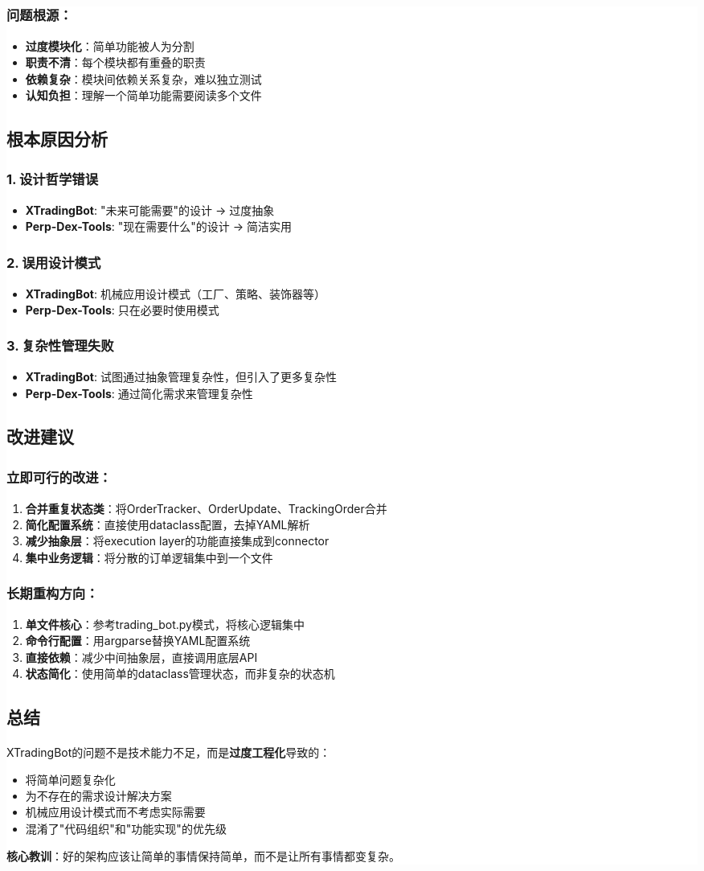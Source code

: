 ### 问题根源：
- **过度模块化**：简单功能被人为分割
- **职责不清**：每个模块都有重叠的职责
- **依赖复杂**：模块间依赖关系复杂，难以独立测试
- **认知负担**：理解一个简单功能需要阅读多个文件

## 根本原因分析

### 1. 设计哲学错误
- **XTradingBot**: "未来可能需要"的设计 → 过度抽象
- **Perp-Dex-Tools**: "现在需要什么"的设计 → 简洁实用

### 2. 误用设计模式
- **XTradingBot**: 机械应用设计模式（工厂、策略、装饰器等）
- **Perp-Dex-Tools**: 只在必要时使用模式

### 3. 复杂性管理失败
- **XTradingBot**: 试图通过抽象管理复杂性，但引入了更多复杂性
- **Perp-Dex-Tools**: 通过简化需求来管理复杂性

## 改进建议

### 立即可行的改进：
1. **合并重复状态类**：将OrderTracker、OrderUpdate、TrackingOrder合并
2. **简化配置系统**：直接使用dataclass配置，去掉YAML解析
3. **减少抽象层**：将execution layer的功能直接集成到connector
4. **集中业务逻辑**：将分散的订单逻辑集中到一个文件

### 长期重构方向：
1. **单文件核心**：参考trading_bot.py模式，将核心逻辑集中
2. **命令行配置**：用argparse替换YAML配置系统
3. **直接依赖**：减少中间抽象层，直接调用底层API
4. **状态简化**：使用简单的dataclass管理状态，而非复杂的状态机

## 总结

XTradingBot的问题不是技术能力不足，而是**过度工程化**导致的：
- 将简单问题复杂化
- 为不存在的需求设计解决方案
- 机械应用设计模式而不考虑实际需要
- 混淆了"代码组织"和"功能实现"的优先级

**核心教训**：好的架构应该让简单的事情保持简单，而不是让所有事情都变复杂。